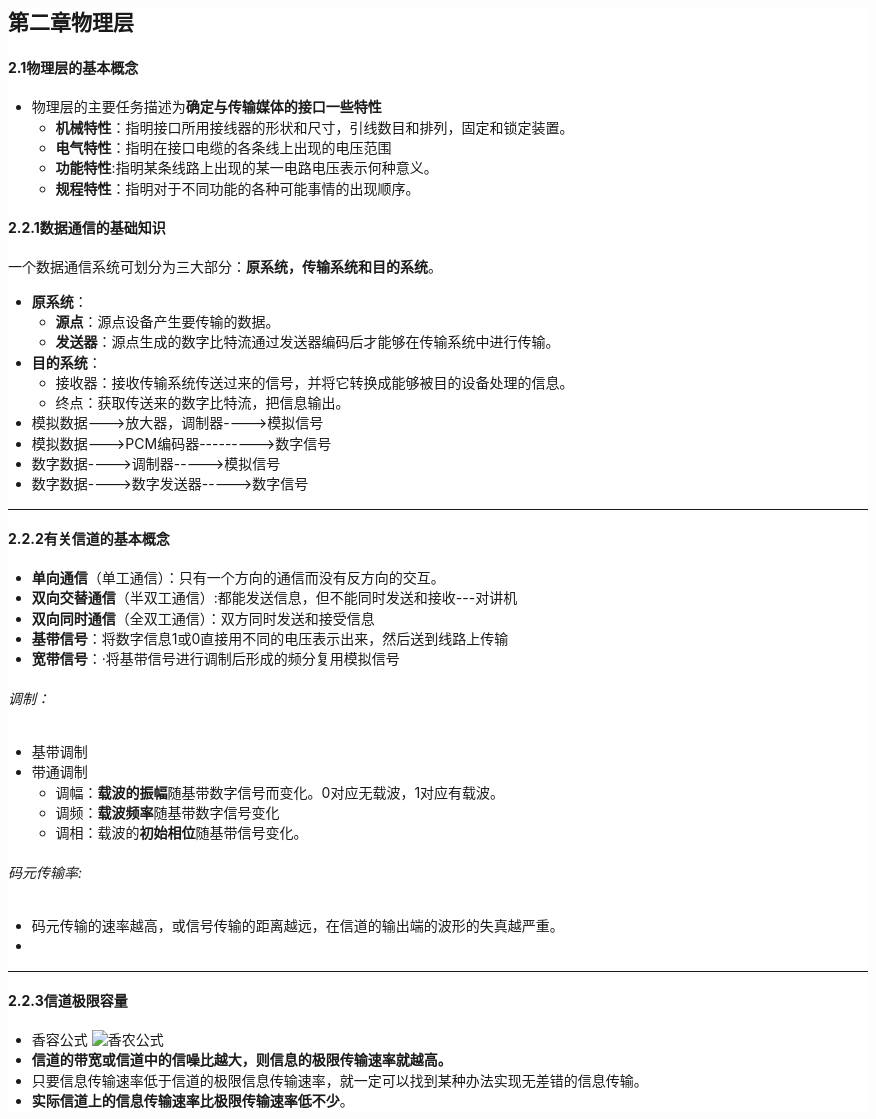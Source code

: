 ## 第二章物理层

#### 2.1物理层的基本概念

- 物理层的主要任务描述为**确定与传输媒体的接口一些特性**
  - **机械特性**：指明接口所用接线器的形状和尺寸，引线数目和排列，固定和锁定装置。
  - **电气特性**：指明在接口电缆的各条线上出现的电压范围
  - **功能特性**:指明某条线路上出现的某一电路电压表示何种意义。
  - **规程特性**：指明对于不同功能的各种可能事情的出现顺序。

#### 2.2.1数据通信的基础知识

一个数据通信系统可划分为三大部分：**原系统，传输系统和目的系统**。

- **原系统**：
  - **源点**：源点设备产生要传输的数据。
  - **发送器**：源点生成的数字比特流通过发送器编码后才能够在传输系统中进行传输。
- **目的系统**：
  - 接收器：接收传输系统传送过来的信号，并将它转换成能够被目的设备处理的信息。
  - 终点：获取传送来的数字比特流，把信息输出。
- 模拟数据--->放大器，调制器---->模拟信号
- 模拟数据--->PCM编码器--------->数字信号
- 数字数据---->调制器----->模拟信号
- 数字数据---->数字发送器----->数字信号

------

#### 2.2.2有关信道的基本概念

- **单向通信**（单工通信）：只有一个方向的通信而没有反方向的交互。
- **双向交替通信**（半双工通信）:都能发送信息，但不能同时发送和接收---对讲机
- **双向同时通信**（全双工通信）：双方同时发送和接受信息
- **基带信号**：将数字信息1或0直接用不同的电压表示出来，然后送到线路上传输
- **宽带信号**：·将基带信号进行调制后形成的频分复用模拟信号

###### 调制：

- 基带调制
- 带通调制
  - 调幅：**载波的振幅**随基带数字信号而变化。0对应无载波，1对应有载波。
  - 调频：**载波频率**随基带数字信号变化
  - 调相：载波的**初始相位**随基带信号变化。

###### 码元传输率:

- 码元传输的速率越高，或信号传输的距离越远，在信道的输出端的波形的失真越严重。
- 

------

#### 2.2.3信道极限容量

- 香容公式 ![香农公式](file:///C:/Users/asus/AppData/Local/YNote/data/qq50EB5AF35806D61E6ABFD8602AFA25D5/4065eb50c53c4c8888033bff75a9b48c/%E9%A6%99%E5%86%9C%E5%85%AC%E5%BC%8F.png?ynotemdtimestamp=1597474988280)
- **信道的带宽或信道中的信噪比越大，则信息的极限传输速率就越高。**
- 只要信息传输速率低于信道的极限信息传输速率，就一定可以找到某种办法实现无差错的信息传输。
- **实际信道上的信息传输速率比极限传输速率低不少**。
